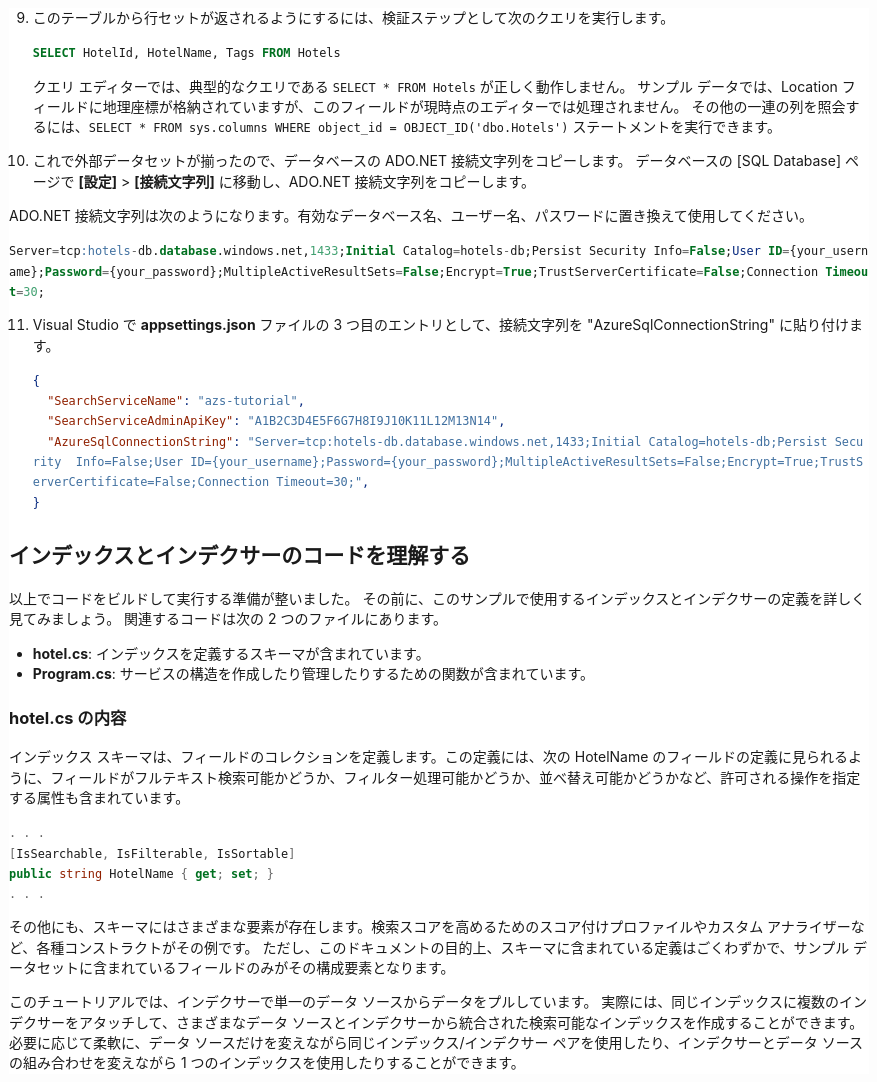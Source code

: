 9. このテーブルから行セットが返されるようにするには、検証ステップとして次のクエリを実行します。

   ```sql
   SELECT HotelId, HotelName, Tags FROM Hotels
   ```
   クエリ エディターでは、典型的なクエリである `SELECT * FROM Hotels` が正しく動作しません。 サンプル データでは、Location フィールドに地理座標が格納されていますが、このフィールドが現時点のエディターでは処理されません。 その他の一連の列を照会するには、`SELECT * FROM sys.columns WHERE object_id = OBJECT_ID('dbo.Hotels')` ステートメントを実行できます。

10. これで外部データセットが揃ったので、データベースの ADO.NET 接続文字列をコピーします。 データベースの [SQL Database] ページで **[設定]** > **[接続文字列]** に移動し、ADO.NET 接続文字列をコピーします。
 
  ADO.NET 接続文字列は次のようになります。有効なデータベース名、ユーザー名、パスワードに置き換えて使用してください。

  ```sql
  Server=tcp:hotels-db.database.windows.net,1433;Initial Catalog=hotels-db;Persist Security Info=False;User ID={your_username};Password={your_password};MultipleActiveResultSets=False;Encrypt=True;TrustServerCertificate=False;Connection Timeout=30;
  ```
11. Visual Studio で **appsettings.json** ファイルの 3 つ目のエントリとして、接続文字列を "AzureSqlConnectionString" に貼り付けます。

    ```json
    {
      "SearchServiceName": "azs-tutorial",
      "SearchServiceAdminApiKey": "A1B2C3D4E5F6G7H8I9J10K11L12M13N14",
      "AzureSqlConnectionString": "Server=tcp:hotels-db.database.windows.net,1433;Initial Catalog=hotels-db;Persist Security  Info=False;User ID={your_username};Password={your_password};MultipleActiveResultSets=False;Encrypt=True;TrustServerCertificate=False;Connection Timeout=30;",
    }
    ```

## <a name="understand-index-and-indexer-code"></a>インデックスとインデクサーのコードを理解する

以上でコードをビルドして実行する準備が整いました。 その前に、このサンプルで使用するインデックスとインデクサーの定義を詳しく見てみましょう。 関連するコードは次の 2 つのファイルにあります。

  + **hotel.cs**: インデックスを定義するスキーマが含まれています。
  + **Program.cs**: サービスの構造を作成したり管理したりするための関数が含まれています。

### <a name="in-hotelcs"></a>hotel.cs の内容

インデックス スキーマは、フィールドのコレクションを定義します。この定義には、次の HotelName のフィールドの定義に見られるように、フィールドがフルテキスト検索可能かどうか、フィルター処理可能かどうか、並べ替え可能かどうかなど、許可される操作を指定する属性も含まれています。 

```csharp
. . . 
[IsSearchable, IsFilterable, IsSortable]
public string HotelName { get; set; }
. . .
```

その他にも、スキーマにはさまざまな要素が存在します。検索スコアを高めるためのスコア付けプロファイルやカスタム アナライザーなど、各種コンストラクトがその例です。 ただし、このドキュメントの目的上、スキーマに含まれている定義はごくわずかで、サンプル データセットに含まれているフィールドのみがその構成要素となります。

このチュートリアルでは、インデクサーで単一のデータ ソースからデータをプルしています。 実際には、同じインデックスに複数のインデクサーをアタッチして、さまざまなデータ ソースとインデクサーから統合された検索可能なインデックスを作成することができます。 必要に応じて柔軟に、データ ソースだけを変えながら同じインデックス/インデクサー ペアを使用したり、インデクサーとデータ ソースの組み合わせを変えながら 1 つのインデックスを使用したりすることができます。
